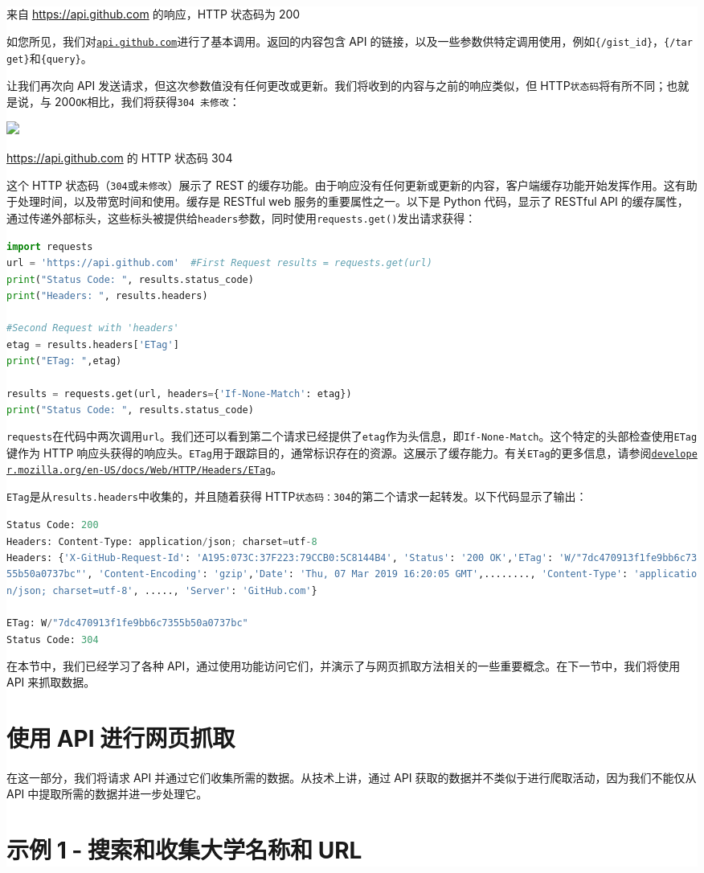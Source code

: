 来自 https://api.github.com 的响应，HTTP 状态码为 200

如您所见，我们对[`api.github.com`](https://api.github.com)进行了基本调用。返回的内容包含 API 的链接，以及一些参数供特定调用使用，例如`{/gist_id}`，`{/target}`和`{query}`。

让我们再次向 API 发送请求，但这次参数值没有任何更改或更新。我们将收到的内容与之前的响应类似，但 HTTP`状态码`将有所不同；也就是说，与 200`OK`相比，我们将获得`304 未修改`：

![](https://github.com/OpenDocCN/freelearn-python-pt2-zh/raw/master/docs/hsn-web-scp-py/img/0d428fad-bd13-4bcf-8561-05a4dd29ed89.png)

https://api.github.com 的 HTTP 状态码 304

这个 HTTP 状态码（`304`或`未修改`）展示了 REST 的缓存功能。由于响应没有任何更新或更新的内容，客户端缓存功能开始发挥作用。这有助于处理时间，以及带宽时间和使用。缓存是 RESTful web 服务的重要属性之一。以下是 Python 代码，显示了 RESTful API 的缓存属性，通过传递外部标头，这些标头被提供给`headers`参数，同时使用`requests.get()`发出请求获得：

```py
import requests
url = 'https://api.github.com'  #First Request results = requests.get(url)
print("Status Code: ", results.status_code)
print("Headers: ", results.headers)

#Second Request with 'headers'
etag = results.headers['ETag']
print("ETag: ",etag)

results = requests.get(url, headers={'If-None-Match': etag})
print("Status Code: ", results.status_code)
```

`requests`在代码中两次调用`url`。我们还可以看到第二个请求已经提供了`etag`作为头信息，即`If-None-Match`。这个特定的头部检查使用`ETag`键作为 HTTP 响应头获得的响应头。`ETag`用于跟踪目的，通常标识存在的资源。这展示了缓存能力。有关`ETag`的更多信息，请参阅[`developer.mozilla.org/en-US/docs/Web/HTTP/Headers/ETag`](https://developer.mozilla.org/en-US/docs/Web/HTTP/Headers/ETag)。

`ETag`是从`results.headers`中收集的，并且随着获得 HTTP`状态码：304`的第二个请求一起转发。以下代码显示了输出：

```py
Status Code: 200
Headers: Content-Type: application/json; charset=utf-8
Headers: {'X-GitHub-Request-Id': 'A195:073C:37F223:79CCB0:5C8144B4', 'Status': '200 OK','ETag': 'W/"7dc470913f1fe9bb6c7355b50a0737bc"', 'Content-Encoding': 'gzip','Date': 'Thu, 07 Mar 2019 16:20:05 GMT',........, 'Content-Type': 'application/json; charset=utf-8', ....., 'Server': 'GitHub.com'}

ETag: W/"7dc470913f1fe9bb6c7355b50a0737bc"
Status Code: 304
```

在本节中，我们已经学习了各种 API，通过使用功能访问它们，并演示了与网页抓取方法相关的一些重要概念。在下一节中，我们将使用 API 来抓取数据。

# 使用 API 进行网页抓取

在这一部分，我们将请求 API 并通过它们收集所需的数据。从技术上讲，通过 API 获取的数据并不类似于进行爬取活动，因为我们不能仅从 API 中提取所需的数据并进一步处理它。

# 示例 1 - 搜索和收集大学名称和 URL

